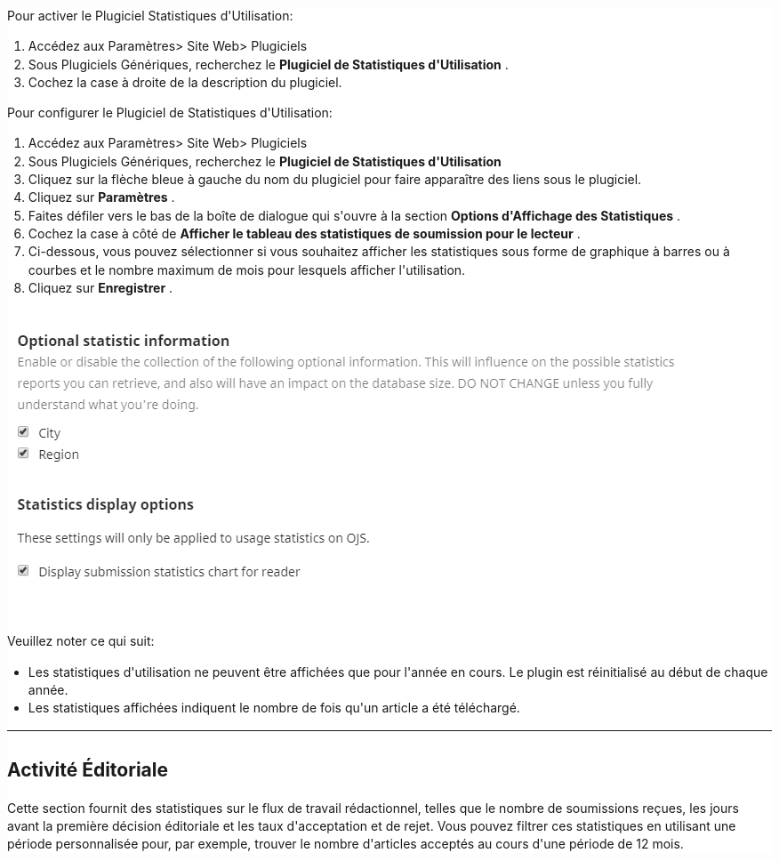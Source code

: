 Pour activer le Plugiciel Statistiques d'Utilisation:

1. Accédez aux Paramètres> Site Web> Plugiciels
2. Sous Plugiciels Génériques, recherchez le **Plugiciel de Statistiques d'Utilisation** .
3. Cochez la case à droite de la description du plugiciel.

Pour configurer le Plugiciel de Statistiques d'Utilisation:

1. Accédez aux Paramètres> Site Web> Plugiciels
2. Sous Plugiciels Génériques, recherchez le **Plugiciel de Statistiques d'Utilisation**
3. Cliquez sur la flèche bleue à gauche du nom du plugiciel pour faire apparaître des liens sous le plugiciel.
4. Cliquez sur **Paramètres** .
5. Faites défiler vers le bas de la boîte de dialogue qui s'ouvre à la section **Options d'Affichage des Statistiques** .
6. Cochez la case à côté de **Afficher le tableau des statistiques de soumission pour le lecteur** .
7. Ci-dessous, vous pouvez sélectionner si vous souhaitez afficher les statistiques sous forme de graphique à barres ou à courbes et le nombre maximum de mois pour lesquels afficher l'utilisation.
8. Cliquez sur **Enregistrer** .

![](./assets/usage-stats-plugin-configuration-basic.png)

Veuillez noter ce qui suit:

- Les statistiques d'utilisation ne peuvent être affichées que pour l'année en cours. Le plugin est réinitialisé au début de chaque année.
- Les statistiques affichées indiquent le nombre de fois qu'un article a été téléchargé.

<hr>

## Activité Éditoriale

Cette section fournit des statistiques sur le flux de travail rédactionnel, telles que le nombre de soumissions reçues, les jours avant la première décision éditoriale et les taux d'acceptation et de rejet. Vous pouvez filtrer ces statistiques en utilisant une période personnalisée pour, par exemple, trouver le nombre d'articles acceptés au cours d'une période de 12 mois.
